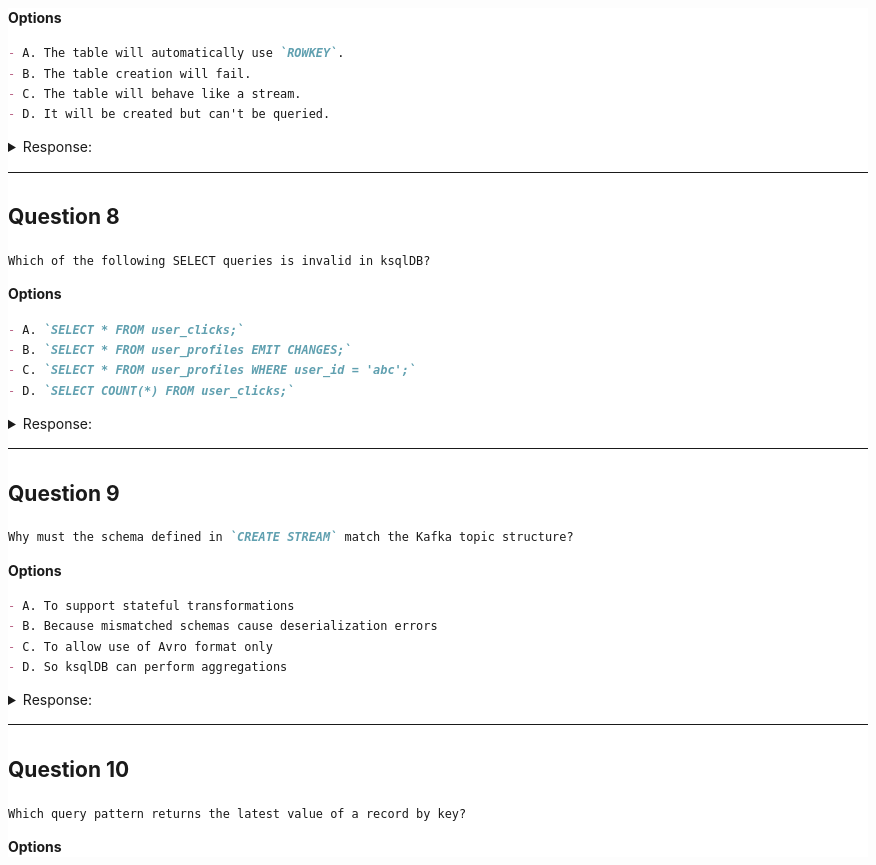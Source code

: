 **Options**

```markdown
- A. The table will automatically use `ROWKEY`.
- B. The table creation will fail.
- C. The table will behave like a stream.
- D. It will be created but can't be queried.
```

<details><summary>Response:</summary></details>

---

## Question 8

```markdown
Which of the following SELECT queries is invalid in ksqlDB?
```

**Options**

```markdown
- A. `SELECT * FROM user_clicks;`
- B. `SELECT * FROM user_profiles EMIT CHANGES;`
- C. `SELECT * FROM user_profiles WHERE user_id = 'abc';`
- D. `SELECT COUNT(*) FROM user_clicks;`
```

<details><summary>Response:</summary></details>

---

## Question 9

```markdown
Why must the schema defined in `CREATE STREAM` match the Kafka topic structure?
```

**Options**

```markdown
- A. To support stateful transformations
- B. Because mismatched schemas cause deserialization errors
- C. To allow use of Avro format only
- D. So ksqlDB can perform aggregations
```

<details><summary>Response:</summary></details>

---

## Question 10

```markdown
Which query pattern returns the latest value of a record by key?
```

**Options**
